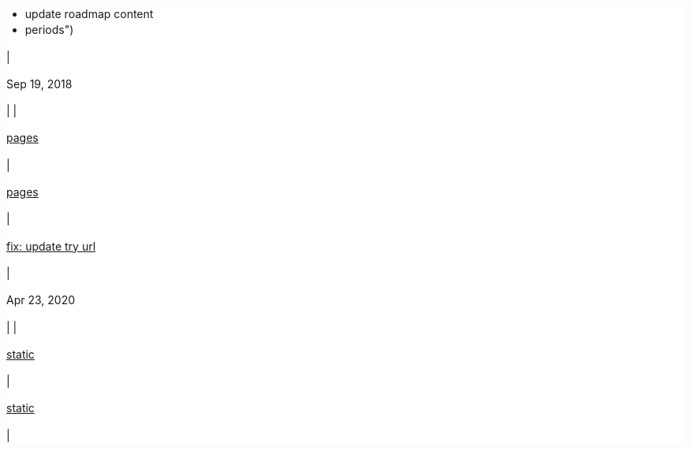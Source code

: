 * update roadmap content
* periods")



 | 

Sep 19, 2018

 |
| 

[pages](https://github.com/stacks-archive/blockstack.org/tree/master/pages "pages")







 | 

[pages](https://github.com/stacks-archive/blockstack.org/tree/master/pages "pages")







 | 

[fix: update try url](https://github.com/stacks-archive/blockstack.org/commit/dae5eb9e681ef2be509b35c5895771fbc0c23be5 "fix: update try url")



 | 

Apr 23, 2020

 |
| 

[static](https://github.com/stacks-archive/blockstack.org/tree/master/static "static")







 | 

[static](https://github.com/stacks-archive/blockstack.org/tree/master/static "static")







 | 
